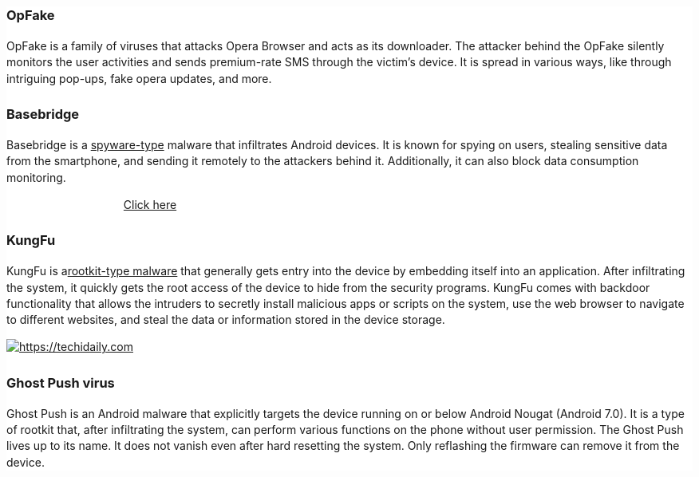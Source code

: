 ### **OpFake**

OpFake is a family of viruses that attacks Opera Browser and acts as its downloader. The attacker behind the OpFake silently monitors the user activities and sends premium-rate SMS through the victim’s device. It is spread in various ways, like through intriguing pop-ups, fake opera updates, and more.

### **Basebridge**

Basebridge is a [spyware-type](https://tools.techidaily.com/malwarefox/products/) malware that infiltrates Android devices. It is known for spying on users, stealing sensitive data from the smartphone, and sending it remotely to the attackers behind it. Additionally, it can also block data consumption monitoring.


<span id="1982456">
					<video width="576" height="240" style="cursor:pointer"
           poster="//a.impactradius-go.com/display-clicktoplayimage/1982456.png"
           onclick="if(!this.playClicked){this.play();this.setAttribute('controls',true);this.playClicked=true;}">
	   <source src="//a.impactradius-go.com/display-ad/22993-1982456">
	   <img src="//a.impactradius-go.com/display-clicktoplayimage/1982456.png" style="border: none; height: 100%; width: 100%; object-fit: contain">
	</video>
	<div style="width:360px;text-align:center"><a href="javascript:window.open(decodeURIComponent('https%3A%2F%2Fhomestyler.sjv.io%2Fc%2F5597632%2F1982456%2F22993'), '_blank');void(0);">Click here</a></div>
</span>
<img height="0" width="0" src="https://imp.pxf.io/i/5597632/1982456/22993" style="position:absolute;visibility:hidden;" border="0" />


### **KungFu**

KungFu is a[rootkit-type malware](https://tools.techidaily.com/malwarefox/products/) that generally gets entry into the device by embedding itself into an application. After infiltrating the system, it quickly gets the root access of the device to hide from the security programs. KungFu comes with backdoor functionality that allows the intruders to secretly install malicious apps or scripts on the system, use the web browser to navigate to different websites, and steal the data or information stored in the device storage.


<a href="https://appsumo.8odi.net/c/5597632/2075483/7443" target="_top" id="2075483">
  <img src="//a.impactradius-go.com/display-ad/7443-2075483" border="0" alt="https://techidaily.com" width="728" height="90"/>
</a>
<img height="0" width="0" src="https://appsumo.8odi.net/i/5597632/2075483/7443" style="position:absolute;visibility:hidden;" border="0" />


### **Ghost Push virus**

Ghost Push is an Android malware that explicitly targets the device running on or below Android Nougat (Android 7.0). It is a type of rootkit that, after infiltrating the system, can perform various functions on the phone without user permission. The Ghost Push lives up to its name. It does not vanish even after hard resetting the system. Only reflashing the firmware can remove it from the device.
